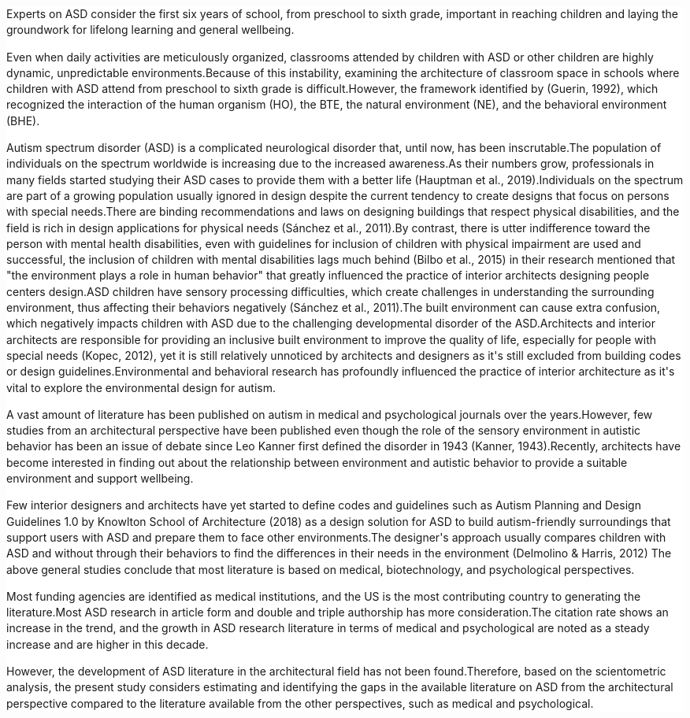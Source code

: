 Experts on ASD consider the first six years of school, from preschool to sixth grade, important in reaching children and laying the groundwork for lifelong learning and general wellbeing.

Even when daily activities are meticulously organized, classrooms attended by children with ASD or other children are highly dynamic, unpredictable environments.Because of this instability, examining the architecture of classroom space in schools where children with ASD attend from preschool to sixth grade is difficult.However, the framework identified by (Guerin, 1992), which recognized the interaction of the human organism (HO), the BTE, the natural environment (NE), and the behavioral environment (BHE).

Autism spectrum disorder (ASD) is a complicated neurological disorder that, until now, has been inscrutable.The population of individuals on the spectrum worldwide is increasing due to the increased awareness.As their numbers grow, professionals in many fields started studying their ASD cases to provide them with a better life (Hauptman et al., 2019).Individuals on the spectrum are part of a growing population usually ignored in design despite the current tendency to create designs that focus on persons with special needs.There are binding recommendations and laws on designing buildings that respect physical disabilities, and the field is rich in design applications for physical needs (Sánchez et al., 2011).By contrast, there is utter indifference toward the person with mental health disabilities, even with guidelines for inclusion of children with physical impairment are used and successful, the inclusion of children with mental disabilities lags much behind (Bilbo et al., 2015) in their research mentioned that "the environment plays a role in human behavior" that greatly influenced the practice of interior architects designing people centers design.ASD children have sensory processing difficulties, which create challenges in understanding the surrounding environment, thus affecting their behaviors negatively (Sánchez et al., 2011).The built environment can cause extra confusion, which negatively impacts children with ASD due to the challenging developmental disorder of the ASD.Architects and interior architects are responsible for providing an inclusive built environment to improve the quality of life, especially for people with special needs (Kopec, 2012), yet it is still relatively unnoticed by architects and designers as it's still excluded from building codes or design guidelines.Environmental and behavioral research has profoundly influenced the practice of interior architecture as it's vital to explore the environmental design for autism.

A vast amount of literature has been published on autism in medical and psychological journals over the years.However, few studies from an architectural perspective have been published even though the role of the sensory environment in autistic behavior has been an issue of debate since Leo Kanner first defined the disorder in 1943 (Kanner, 1943).Recently, architects have become interested in finding out about the relationship between environment and autistic behavior to provide a suitable environment and support wellbeing.

Few interior designers and architects have yet started to define codes and guidelines such as Autism Planning and Design Guidelines 1.0 by Knowlton School of Architecture (2018) as a design solution for ASD to build autism-friendly surroundings that support users with ASD and prepare them to face other environments.The designer's approach usually compares children with ASD and without through their behaviors to find the differences in their needs in the environment (Delmolino & Harris, 2012) The above general studies conclude that most literature is based on medical, biotechnology, and psychological perspectives.

Most funding agencies are identified as medical institutions, and the US is the most contributing country to generating the literature.Most ASD research in article form and double and triple authorship has more consideration.The citation rate shows an increase in the trend, and the growth in ASD research literature in terms of medical and psychological are noted as a steady increase and are higher in this decade.

However, the development of ASD literature in the architectural field has not been found.Therefore, based on the scientometric analysis, the present study considers estimating and identifying the gaps in the available literature on ASD from the architectural perspective compared to the literature available from the other perspectives, such as medical and psychological.
